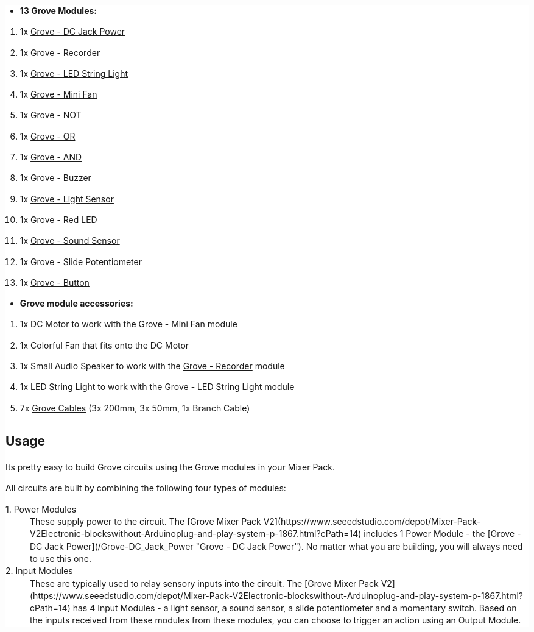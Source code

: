 - **13 Grove Modules:**

1.  1x [Grove - DC Jack Power](/Grove-DC_Jack_Power "Grove - DC Jack Power")

2.  1x [Grove - Recorder](/Grove_Recorder "Grove - Recorder")

3.  1x [Grove - LED String Light](/Grove-LED_String_Light "Grove - LED String Light")

4.  1x [Grove - Mini Fan](/Grove-Mini_Fan "Grove - Mini Fan")

5.  1x [Grove - NOT](/Grove-NOT "Grove - NOT")

6.  1x [Grove - OR](/Grove-OR "Grove - OR")

7.  1x [Grove - AND](/Grove-AND "Grove - AND")

8.  1x [Grove - Buzzer](/Grove-Buzzer "Grove - Buzzer")

9.  1x [Grove - Light Sensor](/Grove-Light_Sensor "Grove - Light Sensor")

10.  1x [Grove - Red LED](/Grove-Red_LED "Grove - Red LED")

11.  1x [Grove - Sound Sensor](/Grove-Sound_Sensor "Grove - Sound Sensor")

12.  1x [Grove - Slide Potentiometer](/Grove-Slide_Potentiometer "Grove - Slide Potentiometer")

13.  1x [Grove - Button](/Grove-Button "Grove - Button")

*   **Grove module accessories:**

1.  1x DC Motor to work with the [Grove - Mini Fan](/Grove-Mini_Fan "Grove - Mini Fan") module

2.  1x Colorful Fan that fits onto the DC Motor

3.  1x Small Audio Speaker to work with the [Grove - Recorder](/Grove_Recorder "Grove - Recorder") module

4.  1x LED String Light to work with the [Grove - LED String Light](/Grove-LED_String_Light "Grove - LED String Light") module

5.  7x [Grove Cables](/Grove_System/#grove-cables "GROVE System") (3x 200mm, 3x 50mm, 1x Branch Cable)

## Usage

Its pretty easy to build Grove circuits using the Grove modules in your Mixer Pack.

All circuits are built by combining the following four types of modules:

<dl><dt>1. Power Modules
</dt><dd> These supply power to the circuit. The [Grove Mixer Pack V2](https://www.seeedstudio.com/depot/Mixer-Pack-V2Electronic-blockswithout-Arduinoplug-and-play-system-p-1867.html?cPath=14) includes 1 Power Module - the [Grove - DC Jack Power](/Grove-DC_Jack_Power "Grove - DC Jack Power"). No matter what you are building, you will always need to use this one.

</dd><dt>2. Input Modules
</dt><dd> These are typically used to relay sensory inputs into the circuit. The [Grove Mixer Pack V2](https://www.seeedstudio.com/depot/Mixer-Pack-V2Electronic-blockswithout-Arduinoplug-and-play-system-p-1867.html?cPath=14) has 4 Input Modules - a light sensor, a sound sensor, a slide potentiometer and a momentary switch. Based on the inputs received from these modules from these modules, you can choose to trigger an action using an Output Module.
